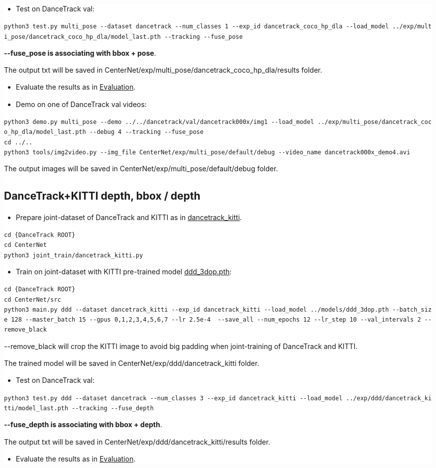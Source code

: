 * Test on DanceTrack val:
~~~
python3 test.py multi_pose --dataset dancetrack --num_classes 1 --exp_id dancetrack_coco_hp_dla --load_model ../exp/multi_pose/dancetrack_coco_hp_dla/model_last.pth --tracking --fuse_pose
~~~
**--fuse_pose is associating with bbox + pose**.

The output txt will be saved in CenterNet/exp/multi_pose/dancetrack_coco_hp_dla/results folder.

* Evaluate the results as in [Evaluation](https://github.com/PeizeSun/DanceTrack_pre/blob/main/README.md).

* Demo on one of DanceTrack val videos:
~~~
python3 demo.py multi_pose --demo ../../dancetrack/val/dancetrack000x/img1 --load_model ../exp/multi_pose/dancetrack_coco_hp_dla/model_last.pth --debug 4 --tracking --fuse_pose
cd ../..
python3 tools/img2video.py --img_file CenterNet/exp/multi_pose/default/debug --video_name dancetrack000x_demo4.avi
~~~
The output images will be saved in CenterNet/exp/multi_pose/default/debug folder.


## DanceTrack+KITTI depth, bbox / depth
* Prepare joint-dataset of DanceTrack and KITTI as in [dancetrack_kitti](https://github.com/PeizeSun/DanceTrack_pre/blob/main/CenterNet/joint_train/dancetrack_kitti.py).
~~~
cd {DanceTrack ROOT}
cd CenterNet
python3 joint_train/dancetrack_kitti.py
~~~

* Train on joint-dataset with KITTI pre-trained model [ddd_3dop.pth](https://drive.google.com/open?id=1znsM6E-aVTkATreDuUVxoU0ajL1az8rz):
~~~
cd {DanceTrack ROOT}
cd CenterNet/src
python3 main.py ddd --dataset dancetrack_kitti --exp_id dancetrack_kitti --load_model ../models/ddd_3dop.pth --batch_size 128 --master_batch 15 --gpus 0,1,2,3,4,5,6,7 --lr 2.5e-4  --save_all --num_epochs 12 --lr_step 10 --val_intervals 2 --remove_black
~~~
--remove_black will crop the KITTI image to avoid big padding when joint-training of DanceTrack and KITTI.

The trained model will be saved in CenterNet/exp/ddd/dancetrack_kitti folder.

* Test on DanceTrack val:
~~~
python3 test.py ddd --dataset dancetrack --num_classes 3 --exp_id dancetrack_kitti --load_model ../exp/ddd/dancetrack_kitti/model_last.pth --tracking --fuse_depth
~~~
**--fuse_depth is associating with bbox + depth**.

The output txt will be saved in CenterNet/exp/ddd/dancetrack_kitti/results folder.

* Evaluate the results as in [Evaluation](https://github.com/PeizeSun/DanceTrack_pre/blob/main/README.md).

